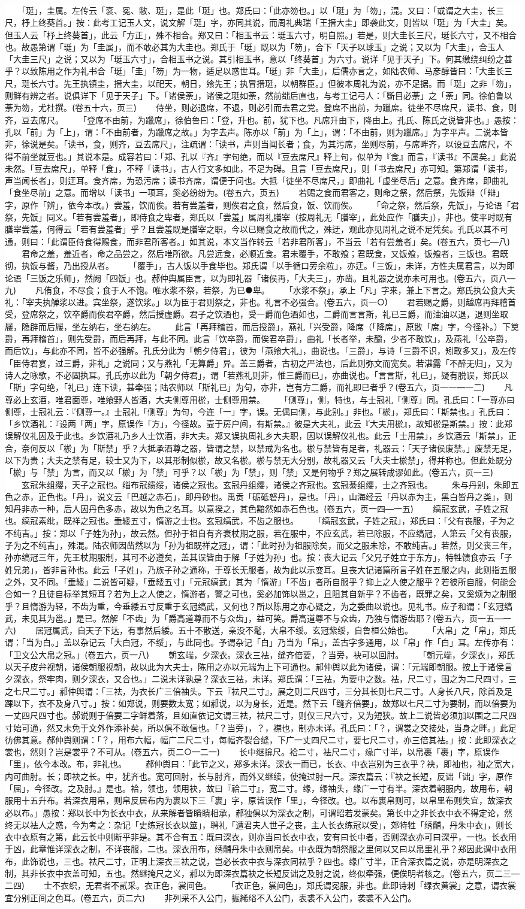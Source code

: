 　　「珽」，圭属。左传云「衮、冕、敝、珽」，是此「珽」也。郑氏曰：「此亦笏也。」以「珽」为「笏」，混。又曰：「或谓之大圭，长三尺，杼上终葵首。」按：此考工记玉人文，说文解「珽」字，亦同其说，而周礼典瑞「王搢大圭」即袭此文，则皆以「珽」为「大圭」矣。但玉人云「杼上终葵首」，此云「方正」，殊不相合。郑又曰：「相玉书云：珽玉六寸，明自照。」若是，则大圭长三尺，珽长六寸，又不相合也。故愚第谓「珽」为「圭属」，而不敢必其为大圭也。郑氏于「珽」既以为「笏」，合下「天子以球玉」之说；又以为「大圭」，合玉人「大圭三尺」之说；又以为「珽玉六寸」，合相玉书之说。其引相玉书，意以「终葵首」为六寸。说详「见于天子」下。何其缴绕纠纷之甚乎？以致陈用之作为礼书合「珽」「圭」「笏」为一物，适足以惑世耳。「珽」非「大圭」，后儒亦言之，如陆农师、马彦醇皆曰：「大圭长三尺，珽长六寸。先王执镇圭，搢大圭，以祀天，朝日，飨先王；执冒搢珽，以朝群臣。」但彼本周礼为说，亦不足据。而「珽」之非「笏」，则鲜有辨之者。说俱详下「见于天子」下。「诸侯荼」，诸侯之珽如荼，然前绌后直也，与考工记弓人：「斲目必荼」之「荼」同。徐伯鲁以荼为笏，尤杜撰。(卷五十六，页三)
　　侍坐，则必退席，不退，则必引而去君之党。登席不出前，为躐席。徒坐不尽席尺，读书、食，则齐，豆去席尺。
　　「登席不由前，为躐席」，徐伯鲁曰：「登，升也。前，犹下也。凡席升由下，降由上。孔氏、陈氏之说皆非也。」愚按：孔以「前」为「上」，谓：「不由前者，为躐席之故。」为字去声。陈亦以「前」为「上」，谓：「不由前，则为躐席。」为字平声。二说本皆非，徐说是矣。「读书，食，则齐，豆去席尺」，注疏谓：「读书，声则当闻长者；食，为其污席，坐则尽前，与席畔齐，以设豆去席尺，不得不前坐就豆也。」其说本是。成容若曰：「郑、孔以『齐』字句绝，而以『豆去席尺』释上句，似单为『食』而言，『读书』不属矣。」此说未然。「豆去席尺」，单释「食」，不释「读书」，古人行文多如此，不足为碍。且言「豆去席尺」，则「书去席尺」亦可知。第郑谓「读书，声当闻长者」，则迂耳。食齐席，为恐污席；读书齐席，谓便于问也。大抵「徒坐不尽席尺，」即曲礼「虚坐尽后」之意。食齐席，即曲礼「食坐尽前」之意。而增以「读书」一项耳，奚必纷纷为。(卷五六，页五)
　　若赐之食而君客之，则命之祭，然后祭，先饭辩（「辩」字，原作「辨」，依今本改。）尝羞，饮而俟。若有尝羞者，则俟君之食，然后食，饭、饮而俟。
　　「命之祭，然后祭，先饭」，与论语「君祭，先饭」同义。「若有尝羞者」，即侍食之卑者，郑氏以「尝羞」属周礼膳宰（按周礼无「膳宰」，此处应作「膳夫」），非也。使平时既有膳宰尝羞，何得云「若有尝羞者」乎？且尝羞既是膳宰之职，今以已赐食之故而代之，殊迂，观此亦见周礼之说不足凭矣。孔氏以其不可通，则曰：「此谓臣侍食得赐食，而非君所客者。」如其说，本文当作转云「若非君所客」，不当云「若有尝羞者」矣。(卷五六，页七—八)
　　君命之羞，羞近者，命之品尝之，然后唯所欲。凡尝远食，必顺近食。君未覆手，不敢飧；君既食，又饭飧，饭飧者，三饭也。君既彻，执饭与酱，乃出授从者。
　　「覆手」，古人饭以手食毕也。郑氏谓「以手循口旁余粒」，亦迂。「三饭」，未详，方性夫属君言，以为即论语「三饭之乐师」，然阙「四饭」也。郝仲舆属臣言，以为即礼器「诸侯再，「大夫三」，亦凿。且礼器之说亦未可用也。(卷五六，页八—九)
　　凡侑食，不尽食；食于人不饱。唯水浆不祭，若祭，为已●卑。
　　「水浆不祭」，承上「凡」字来，兼上下言之。郑氏执公食大夫礼：「宰夫执觯浆以进。宾坐祭，遂饮浆。」以为臣于君则祭之，非也。礼言不必强合。(卷五六，页一○)
　　君若赐之爵，则越席再拜稽首受，登席祭之，饮卒爵而俟君卒爵，然后授虚爵。君子之饮酒也，受一爵而色酒如也，二爵而言言斯，礼已三爵，而油油以退，退则坐取屦，隐辟而后屦，坐左纳右，坐右纳左。
　　此言「再拜稽首，而后授爵」，燕礼「兴受爵，降席（「降席」，原敓「席」字，今径补。）下奠爵，再拜稽首」，则先受爵，而后再拜，与此不同。此言「饮卒爵，而俟君卒爵」，曲礼「长者举，未釂，少者不敢饮」，及燕礼「公卒爵，而后饮」，与此亦不同，皆不必强解。孔氏分此为「朝夕侍君」，彼为「燕飨大礼」，曲说也。「三爵」，与诗「三爵不识，矧敢多又」，及左传「臣侍君宴，过三爵，非礼」之说同；又与燕礼「无算爵」异。盖三爵者，古初之严法也，后此则弥文而宽矣。若湛露「不醉无归」，又为诗人之咏歌，不必固执耳。孔氏亦以此为「朝夕侍君」，谓「若燕礼则非，惟三爵而已」，亦曲说也。「言言斯，礼已」，疑有脱误，郑氏以「斯」字句绝，「礼已」连下读，甚牵强；陆农师以「斯礼已」为句，亦非，岂有方二爵，而礼即已者乎？(卷五六，页一一—一二)
　　凡尊必上玄酒，唯君面尊，唯飨野人皆酒，大夫侧尊用棜，士侧尊用禁。
　　「侧尊」，侧，特也，与士冠礼「侧尊」同。孔氏曰：「一尊亦曰侧尊，士冠礼云：『侧尊一。』士冠礼「侧尊」为句，今连「一」字，误。无偶曰侧，与此别。」非也。「棜」，郑氏曰：「斯禁也。」孔氏曰：「乡饮酒礼：『设两「两」字，原误作「方」，今径故。壸于房户间，有斯禁。』彼是大夫礼，此云『大夫用棜』，故知棜是斯禁。」按：此郑误解仪礼因及于此也。乡饮酒礼乃乡人士饮酒，非大夫。郑又误执周礼乡大夫职，因以误解仪礼也。此云「士用禁」，乡饮酒云「斯禁」，正合，奈何反以「棜」为「斯禁」乎？大抵承酒尊之器，皆谓之禁，以禁戒为名也。棜与禁皆有足者，礼器云：「天子诸侯废禁。」废禁无足，以下为贵；大夫之禁有足，较士又为下，以其形制似棜，故又名棜。棜与禁无大分别，故礼器又云「大夫士棜禁」，得并称也。但此处既分「棜」与「禁」为言，而又以「棜」为「禁」可乎？以「棜」为「禁」，则「禁」又是何物乎？郑之展转成谬如此。(卷五六，页一三)
　　玄冠朱组缨，天子之冠也。缁布冠缋绥，诸侯之冠也。玄冠丹组缨，诸侯之齐冠也。玄冠綦组缨，士之齐冠也。
　　朱与丹别，朱即五色之赤，正色也。「丹」，说文云「巴越之赤石」，即丹砂也。禹贡「砺砥砮丹」，是也。「丹」，山海经云「丹以赤为主，黑白皆丹之类」，则知丹非赤一种，后人因丹色多赤，故以为色之名耳。以意揆之，其色黯然如赤石色也。(卷五六，页一四—一五)
　　缟冠玄武，子姓之冠也。缟冠素纰，既祥之冠也。垂緌五寸，惰游之士也。玄冠缟武，不齿之服也。
　　「缟冠玄武，子姓之冠」，郑氏曰：「父有丧服，子为之不纯吉。」按：郑以「子姓为孙」，故云然。但孙于祖自有齐衰杖期之服，若在服中，不应玄武，若已除服，不应缟冠，人第云「父有丧服，子为之不纯吉」，殊混。陆农师因凿然以为「孙为祖既祥之冠」，谓：「此时孙为祖服除矣，而父之服未除，不敢纯吉。」若然，则父丧三年，孙亦缟冠三年，先王杖期服制，其可不必遵矣，盖其误皆由于解「子姓为孙」也。按：丧大记云「父兄子姓立于东方」，特牲馈食亦云「子姓兄弟」，皆非言孙也。此云「子姓」，乃族子孙之通称，于尊长无服者，故为此以示变耳。旦丧大记诸篇所言子姓在五服之内，此则指五服之外，又不同。「垂緌」二说皆可疑，「垂緌五寸」「元冠缟武」其为「惰游」「不齿」者所自服乎？抑上之人使之服乎？若彼所自服，何能会合如一？且徒自标举其短耳？若为上之人使之，惰游者，警之可也，奚必加饰以邕之，且阻其自新乎？不齿者，既罪之矣，又奚烦为之制服乎？且惰游为轻，不齿为重，今垂緌五寸反重于玄冠缟武，又何也？所以陈用之亦心疑之，为之委曲以说也。见礼书。应子和谓：「玄冠缟武，未见其为邕。」是已。然解「不齿」为「爵高道尊而不与众齿」，益可笑。爵高道尊不与众齿，乃独与惰游齿耶？(卷五六，页一五—一六)
　　居冠属武，自天子下达，有事然后緌。五十不散送，亲没不髦，大帛不绥。玄冠紫绥，自鲁桓公始也。
　　「大帛」之「帛」，郑氏谓：「当为白。」盖以杂记云「大白冠，不绥」，与此同也。予谓杂记「白」乃当为「帛」，盖古字多通用，以「帛」作「白」耳。左传亦有：「卫文公大帛之冠。」(卷五六，页一八)
　　朝玄端，夕深衣。深衣三袪，缝齐倍要，？当旁，袂可以回肘。
　　「朝元端，夕深衣」，郑氏以天子皮弁视朝，诸侯朝服视朝，故以此为大夫士，陈用之亦以元端为上下可通也。郝仲舆以此为诸侯，谓：「元端即朝服。按上于诸侯言夕深衣，祭牢肉，则夕深衣，又合也。」二说未详孰是？深衣三袪，未详。郑氏谓：「三袪，为要中之数。袪，尺二寸，围之为二尺四寸，三之七尺二寸。」郝仲舆谓：「三袪，为衣长广三倍袖头。下云『袪尺二寸』，展之则二尺四寸，三分其长则七尺二寸。人身长八尺，除首及足踝以下，衣不及身八寸。」按：如郑说，则要数太宽；如郝说，以为身长，近是。然下云「缝齐倍要」，故郑以七尺二寸为要制，而以倍要为一丈四尺四寸也。郝说则于倍要二字鲜着落，且如直依记文谓三袪，袪尺二寸，则仅三尺六寸，又为短狭。故上二说皆必须加以围之二尺四寸始可通，然又未免于文外作添补矣，所以俱不敢信也。「？当旁」，？，襟也，制亦未详。孔氏曰：「？，谓裳之交接处，当身之畔。」此足彷佛其意。郝仲舆则谓：「？，用布六幅，幅广二尺二寸，每幅齐裂合缝，下广一丈四尺二寸，要七尺二寸，亦三倍其袪。」按：此即深衣之裳也，然则？岂是裳乎？不可从。(卷五六，页二○—二一)
　　长中继揜尺。袷二寸，袪尺二寸，缘广寸半，以帛裹「裹」字，原误作「里」，依今本改。布，非礼也。
　　郝仲舆曰：「此节之义，郑多未详。深衣一而已，长衣、中衣岂别为三衣乎？袂，即袖也，袖之宽大，内可曲肘。长；即袂之长。中，犹齐也。宽可回肘，长与肘齐，而外又继续，使掩过肘一尺。深衣篇云：『袂之长短，反诎「诎」字，原作「屈」，今径改。之及肘。』是也。袷，领也，领用袂，故曰『祫二寸』，宽二寸。缘，缘袖头，缘广一寸有半。深衣着朝服内，故用布，朝服用十五升布。若深衣用帛，则帛反居布内为裹以下三「裹」字，原皆误作「里」，今径改。也。以布裹帛则可，以帛里布则失宜，故深衣必以布。」愚按：郑以长中为长衣中衣，从来解者皆瞶瞶相承，郝独俱以为深衣之制，可谓昭若发蒙矣。第长中之非长衣中衣不得定论，然终无以袪人之惑，今为考之：杂记「史练冠长衣以筮」，聘礼「遭君夫人世子之丧，主人长衣练冠以受」，郊特牲「绣黼，丹朱中衣」，则长衣中衣原有之第，此云长中则断乎非是。其不合有五：既曰深衣，则亦当曰长衣中衣，安有曰长中者，否则深衣亦可曰深乎，一也。长衣用于凶，此章惟详深衣之制，不详丧服，二也。深衣用布，绣黼丹朱中衣则帛矣。中衣既为朝祭服之里何以又曰以帛里礼乎？郑因此谓中衣用布，此饰说也，三也。袪尺二寸，正明上深衣三袪之说，岂必长衣中衣与深衣同袪乎？四也。缘广寸半，正合深衣篇之说，亦是明深衣之制，其非长衣中衣盖可知，五也。然继掩尺之义，郝以为即深衣篇袂之长短反诎之及肘之说，终似牵强，便俟明者核之。(卷五六，页二三—二四)
　　士不衣织，无君者不贰采。衣正色，裳间色。
　　「衣正色，裳间色」，郑氏谓冕服，非也。此即诗剌「绿衣黄裳」之意，谓衣裳宜分别正间之色耳。(卷五六，页二六)
　　非列采不入公门，振絺绤不入公门，表裘不入公门，袭裘不入公门。